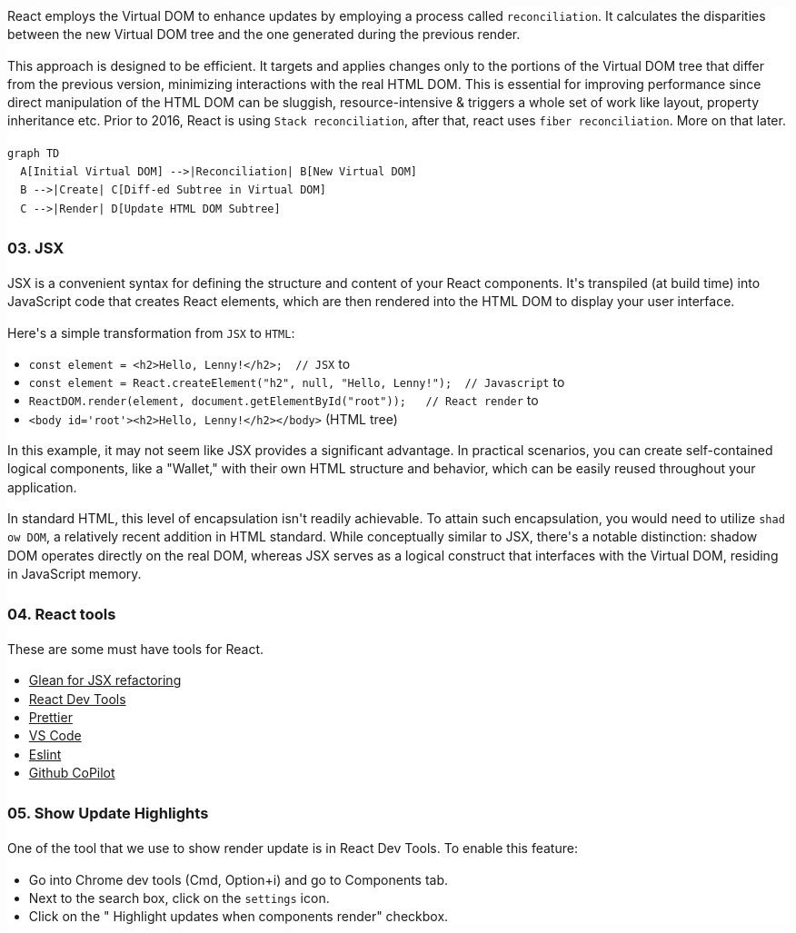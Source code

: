React employs the Virtual DOM to enhance updates by employing a process called `reconciliation`. It calculates the disparities between the new Virtual DOM tree and the one generated during the previous render. 

This approach is designed to be efficient. It targets and applies changes only to the portions of the Virtual DOM tree that differ from the previous version, minimizing interactions with the real HTML DOM. This is essential for improving performance since direct manipulation of the HTML DOM can be sluggish, resource-intensive & triggers a whole set of work like layout, property inheritance etc. Prior to 2016, React is using `Stack reconciliation`, after that, react uses `fiber reconciliation`. More on that later.

```mermaid
graph TD
  A[Initial Virtual DOM] -->|Reconciliation| B[New Virtual DOM]
  B -->|Create| C[Diff-ed Subtree in Virtual DOM]
  C -->|Render| D[Update HTML DOM Subtree]
```

### 03. JSX
JSX is a convenient syntax for defining the structure and content of your React components. It's transpiled (at build time) into JavaScript code that creates React elements, which are then rendered into the HTML DOM to display your user interface.

Here's a simple transformation from `JSX` to `HTML`:
- `const element = <h2>Hello, Lenny!</h2>;  // JSX` to
- `const element = React.createElement("h2", null, "Hello, Lenny!");  // Javascript` to
- `ReactDOM.render(element, document.getElementById("root"));   // React render` to
- `<body id='root'><h2>Hello, Lenny!</h2></body>` (HTML tree)

In this example, it may not seem like JSX provides a significant advantage. In practical scenarios, you can create self-contained logical components, like a "Wallet," with their own HTML structure and behavior, which can be easily reused throughout your application. 

In standard HTML, this level of encapsulation isn't readily achievable. To attain such encapsulation, you would need to utilize `shadow DOM`, a relatively recent addition in HTML standard. While conceptually similar to JSX, there's a notable distinction: shadow DOM operates directly on the real DOM, whereas JSX serves as a logical construct that interfaces with the Virtual DOM, residing in JavaScript memory.

### 04. React tools
These are some must have tools for React.

- [Glean for JSX refactoring](https://marketplace.visualstudio.com/items?itemName=wix.glean)
- [React Dev Tools](https://chrome.google.com/webstore/detail/react-developer-tools/fmkadmapgofadopljbjfkapdkoienihi)
- [Prettier](https://prettier.io/)
- [VS Code](https://code.visualstudio.com/)
- [Eslint](https://eslint.org/)
- [Github CoPilot](https://marketplace.visualstudio.com/items?itemName=GitHub.copilot)

### 05. Show Update Highlights
One of the tool that we use to show render update is in React Dev Tools. To enable this feature:

- Go into Chrome dev tools (Cmd, Option+i) and go to Components tab.
- Next to the search box, click on the `settings` icon.
- Click on the " Highlight updates when components render" checkbox.
